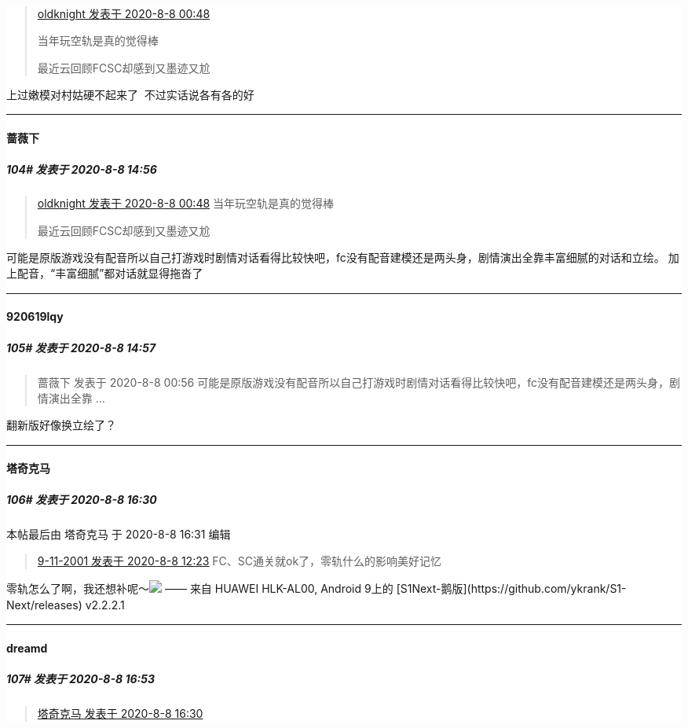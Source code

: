 
<blockquote><a href="httphttps://bbs.saraba1st.com/2b/forum.php?mod=redirect&amp;goto=findpost&amp;pid=48355476&amp;ptid=1953610" target="_blank">oldknight 发表于 2020-8-8 00:48</a>

当年玩空轨是真的觉得棒


最近云回顾FCSC却感到又墨迹又尬</blockquote>
上过嫩模对村姑硬不起来了  不过实话说各有各的好


-----

####  蔷薇下  
##### 104#       发表于 2020-8-8 14:56


<blockquote><a href="httphttps://bbs.saraba1st.com/2b/forum.php?mod=redirect&amp;goto=findpost&amp;pid=48355476&amp;ptid=1953610" target="_blank">oldknight 发表于 2020-8-8 00:48</a>
当年玩空轨是真的觉得棒


最近云回顾FCSC却感到又墨迹又尬</blockquote>
可能是原版游戏没有配音所以自己打游戏时剧情对话看得比较快吧，fc没有配音建模还是两头身，剧情演出全靠丰富细腻的对话和立绘。
加上配音，“丰富细腻”都对话就显得拖沓了


-----

####  920619lqy  
##### 105#       发表于 2020-8-8 14:57


<blockquote>蔷薇下 发表于 2020-8-8 00:56
可能是原版游戏没有配音所以自己打游戏时剧情对话看得比较快吧，fc没有配音建模还是两头身，剧情演出全靠 ...</blockquote>
翻新版好像换立绘了？


-----

####  塔奇克马  
##### 106#       发表于 2020-8-8 16:30


 本帖最后由 塔奇克马 于 2020-8-8 16:31 编辑 
<blockquote><a href="httphttps://bbs.saraba1st.com/2b/forum.php?mod=redirect&amp;goto=findpost&amp;pid=48358064&amp;ptid=1953610" target="_blank">9-11-2001 发表于 2020-8-8 12:23</a>
FC、SC通关就ok了，零轨什么的影响美好记忆</blockquote>
零轨怎么了啊，我还想补呢～<img src="https://static.saraba1st.com/image/smiley/face2017/034.png" referrerpolicy="no-referrer">
—— 来自 HUAWEI HLK-AL00, Android 9上的 [S1Next-鹅版](https://github.com/ykrank/S1-Next/releases) v2.2.2.1


-----

####  dreamd  
##### 107#       发表于 2020-8-8 16:53


<blockquote><a href="httphttps://bbs.saraba1st.com/2b/forum.php?mod=redirect&amp;goto=findpost&amp;pid=48360140&amp;ptid=1953610" target="_blank">塔奇克马 发表于 2020-8-8 16:30</a>
